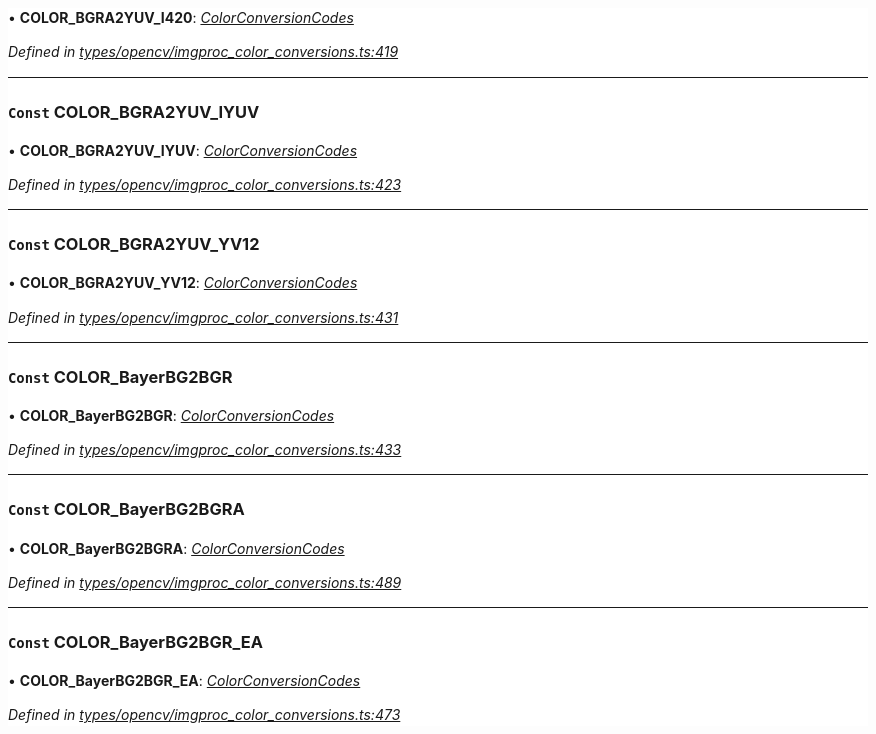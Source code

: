 • **COLOR_BGRA2YUV_I420**: *[ColorConversionCodes](_types_opencv_imgproc_color_conversions_.md#colorconversioncodes)*

*Defined in [types/opencv/imgproc_color_conversions.ts:419](https://github.com/cancerberoSgx/mirada/blob/1c5d3d0/mirada/src/types/opencv/imgproc_color_conversions.ts#L419)*

___

### `Const` COLOR_BGRA2YUV_IYUV

• **COLOR_BGRA2YUV_IYUV**: *[ColorConversionCodes](_types_opencv_imgproc_color_conversions_.md#colorconversioncodes)*

*Defined in [types/opencv/imgproc_color_conversions.ts:423](https://github.com/cancerberoSgx/mirada/blob/1c5d3d0/mirada/src/types/opencv/imgproc_color_conversions.ts#L423)*

___

### `Const` COLOR_BGRA2YUV_YV12

• **COLOR_BGRA2YUV_YV12**: *[ColorConversionCodes](_types_opencv_imgproc_color_conversions_.md#colorconversioncodes)*

*Defined in [types/opencv/imgproc_color_conversions.ts:431](https://github.com/cancerberoSgx/mirada/blob/1c5d3d0/mirada/src/types/opencv/imgproc_color_conversions.ts#L431)*

___

### `Const` COLOR_BayerBG2BGR

• **COLOR_BayerBG2BGR**: *[ColorConversionCodes](_types_opencv_imgproc_color_conversions_.md#colorconversioncodes)*

*Defined in [types/opencv/imgproc_color_conversions.ts:433](https://github.com/cancerberoSgx/mirada/blob/1c5d3d0/mirada/src/types/opencv/imgproc_color_conversions.ts#L433)*

___

### `Const` COLOR_BayerBG2BGRA

• **COLOR_BayerBG2BGRA**: *[ColorConversionCodes](_types_opencv_imgproc_color_conversions_.md#colorconversioncodes)*

*Defined in [types/opencv/imgproc_color_conversions.ts:489](https://github.com/cancerberoSgx/mirada/blob/1c5d3d0/mirada/src/types/opencv/imgproc_color_conversions.ts#L489)*

___

### `Const` COLOR_BayerBG2BGR_EA

• **COLOR_BayerBG2BGR_EA**: *[ColorConversionCodes](_types_opencv_imgproc_color_conversions_.md#colorconversioncodes)*

*Defined in [types/opencv/imgproc_color_conversions.ts:473](https://github.com/cancerberoSgx/mirada/blob/1c5d3d0/mirada/src/types/opencv/imgproc_color_conversions.ts#L473)*
